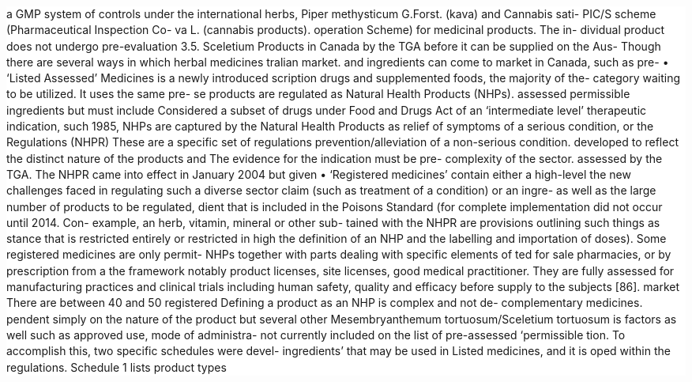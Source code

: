 a GMP system of controls under the international herbs, Piper methysticum G.Forst. (kava) and Cannabis sati-
PIC/S scheme (Pharmaceutical Inspection Co- va L. (cannabis products).
operation Scheme) for medicinal products. The in-
dividual product does not undergo pre-evaluation 3.5. Sceletium Products in Canada
by the TGA before it can be supplied on the Aus-
Though there are several ways in which herbal medicines
tralian market.
and ingredients can come to market in Canada, such as pre-
• ‘Listed Assessed’ Medicines is a newly introduced scription drugs and supplemented foods, the majority of the-
category waiting to be utilized. It uses the same pre- se products are regulated as Natural Health Products (NHPs).
assessed permissible ingredients but must include Considered a subset of drugs under Food and Drugs Act of
an ‘intermediate level’ therapeutic indication, such 1985, NHPs are captured by the Natural Health Products
as relief of symptoms of a serious condition, or the Regulations (NHPR) These are a specific set of regulations
prevention/alleviation of a non-serious condition. developed to reflect the distinct nature of the products and
The evidence for the indication must be pre- complexity of the sector.
assessed by the TGA.
The NHPR came into effect in January 2004 but given
• ‘Registered medicines’ contain either a high-level the new challenges faced in regulating such a diverse sector
claim (such as treatment of a condition) or an ingre- as well as the large number of products to be regulated,
dient that is included in the Poisons Standard (for complete implementation did not occur until 2014. Con-
example, an herb, vitamin, mineral or other sub- tained with the NHPR are provisions outlining such things as
stance that is restricted entirely or restricted in high the definition of an NHP and the labelling and importation of
doses). Some registered medicines are only permit- NHPs together with parts dealing with specific elements of
ted for sale pharmacies, or by prescription from a the framework notably product licenses, site licenses, good
medical practitioner. They are fully assessed for manufacturing practices and clinical trials including human
safety, quality and efficacy before supply to the subjects [86].
market There are between 40 and 50 registered
Defining a product as an NHP is complex and not de-
complementary medicines.
pendent simply on the nature of the product but several other
Mesembryanthemum tortuosum/Sceletium tortuosum is factors as well such as approved use, mode of administra-
not currently included on the list of pre-assessed ‘permissible tion. To accomplish this, two specific schedules were devel-
ingredients’ that may be used in Listed medicines, and it is oped within the regulations. Schedule 1 lists product types
